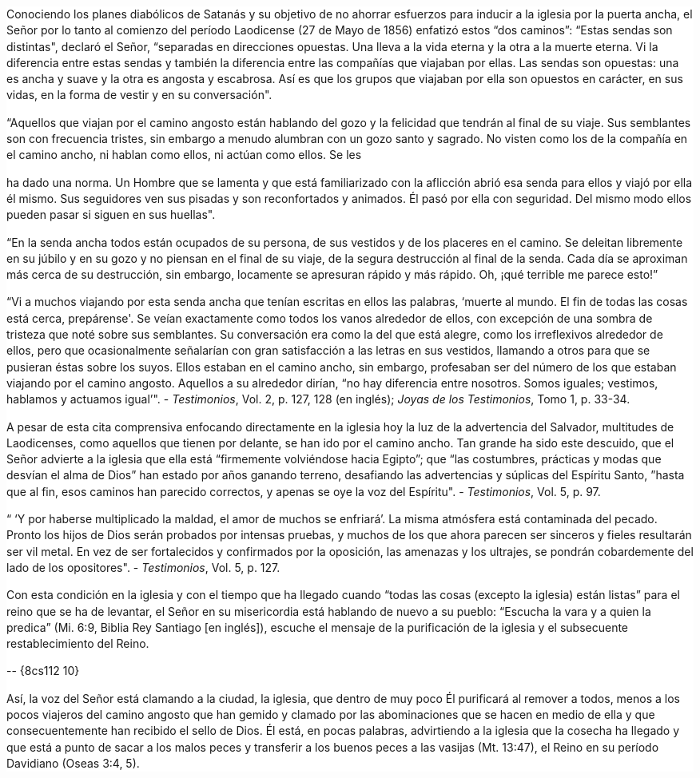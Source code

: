 Conociendo los planes diabólicos de Satanás y su objetivo de no ahorrar esfuerzos para inducir a la iglesia por la puerta ancha, el Señor por lo tanto al comienzo del período Laodicense (27 de Mayo de 1856) enfatizó estos “dos caminos”: “Estas sendas son distintas", declaró el Señor, “separadas en direcciones opuestas. Una lleva a la vida eterna y la otra a la muerte eterna. Vi la diferencia entre estas sendas y también la diferencia entre las compañías que viajaban por ellas. Las sendas son opuestas: una es ancha y suave y la otra es angosta y escabrosa. Así es que los grupos que viajaban por ella son opuestos en carácter, en sus vidas, en la forma de vestir y en su conversación".

“Aquellos que viajan por el camino angosto están hablando del gozo y la felicidad que tendrán al final de su viaje. Sus semblantes son con frecuencia tristes, sin embargo a menudo alumbran con un gozo santo y sagrado. No visten como los de la compañía en el camino ancho, ni hablan como ellos, ni actúan como ellos. Se les

ha dado una norma. Un Hombre que se lamenta y que está familiarizado con la aflicción abrió esa senda para ellos y viajó por ella él mismo. Sus seguidores ven sus pisadas y son reconfortados y animados. Él pasó por ella con seguridad. Del mismo modo ellos pueden pasar si siguen en sus huellas".

“En la senda ancha todos están ocupados de su persona, de sus vestidos y de los placeres en el camino. Se deleitan libremente en su júbilo y en su gozo y no piensan en el final de su viaje, de la segura destrucción al final de la senda. Cada día se aproximan más cerca de su destrucción, sin embargo, locamente se apresuran rápido y más rápido. Oh, ¡qué terrible me parece esto!”

“Vi a muchos viajando por esta senda ancha que tenían escritas en ellos las palabras, ‘muerte al mundo. El fin de todas las cosas está cerca, prepárense'. Se veían exactamente como todos los vanos alrededor de ellos, con excepción de una sombra de tristeza que noté sobre sus semblantes. Su conversación era como la del que está alegre, como los irreflexivos alrededor de ellos, pero que ocasionalmente señalarían con gran satisfacción a las letras en sus vestidos, llamando a otros para que se pusieran éstas sobre los suyos. Ellos estaban en el camino ancho, sin embargo, profesaban ser del número de los que estaban viajando por el camino angosto. Aquellos a su alrededor dirían, “no hay diferencia entre nosotros. Somos iguales; vestimos, hablamos y actuamos igual’". - _Testimonios_, Vol. 2, p. 127, 128 (en inglés); _Joyas de los Testimonios_, Tomo 1, p. 33-34.

A pesar de esta cita comprensiva enfocando directamente en la iglesia hoy la luz de la advertencia del Salvador, multitudes de Laodicenses, como aquellos que tienen por delante, se han ido por el camino ancho. Tan grande ha sido este descuido, que el Señor advierte a la iglesia que ella está “firmemente volviéndose hacia Egipto”; que “las costumbres, prácticas y modas que desvían el alma de Dios” han estado por años ganando terreno, desafiando las advertencias y súplicas del Espíritu Santo, ”hasta que al fin, esos caminos han parecido correctos, y apenas se oye la voz del Espíritu". - _Testimonios_, Vol. 5, p. 97.

“ ‘Y por haberse multiplicado la maldad, el amor de muchos se enfriará’. La misma atmósfera está contaminada del pecado. Pronto los hijos de Dios serán probados por intensas pruebas, y muchos de los que ahora parecen ser sinceros y fieles resultarán ser vil metal. En vez de ser fortalecidos y confirmados por la oposición, las amenazas y los ultrajes, se pondrán cobardemente del lado de los opositores". - _Testimonios_, Vol. 5, p. 127.

Con esta condición en la iglesia y con el tiempo que ha llegado cuando “todas las cosas (excepto la iglesia) están listas” para el reino que se ha de levantar, el Señor en su misericordia está hablando de nuevo a su pueblo: “Escucha la vara y a quien la predica” (Mi. 6:9, Biblia Rey Santiago [en inglés]), escuche el mensaje de la purificación de la iglesia y el subsecuente restablecimiento del Reino.

 -- {8cs112 10}   
  
  Así, la voz del Señor está clamando a la ciudad, la iglesia, que dentro de muy poco Él purificará al remover a todos, menos a los pocos viajeros del camino angosto que han gemido y clamado por las abominaciones que se hacen en medio de ella y que consecuentemente han recibido el sello de Dios. Él está, en pocas palabras, advirtiendo a la iglesia que la cosecha ha llegado y que está a punto de sacar a los malos peces y transferir a los buenos peces a las vasijas (Mt. 13:47), el Reino en su período Davidiano (Oseas 3:4, 5).
